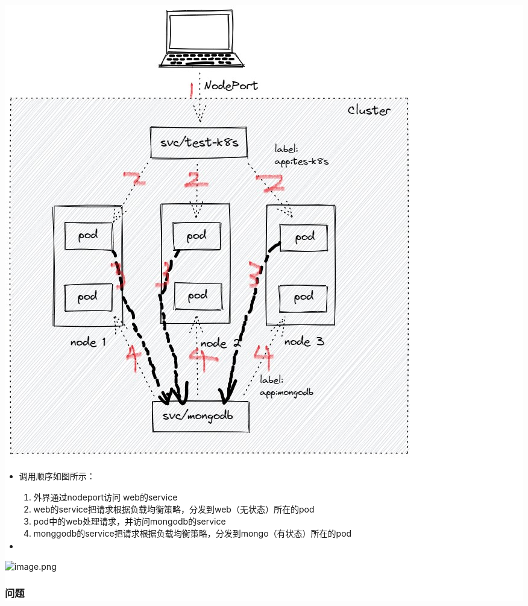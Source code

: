 ![mongodbweb.png](k8s.assets/kwriial2.jpeg)

- 调用顺序如图所示：
  1. 外界通过nodeport访问 web的service
  2. web的service把请求根据负载均衡策略，分发到web（无状态）所在的pod
  3. pod中的web处理请求，并访问mongodb的service
  4. monggodb的service把请求根据负载均衡策略，分发到mongo（有状态）所在的pod

- 

![image.png](https://sjwx.easydoc.xyz/46901064/files/kwripe9o.png)

### 问题
